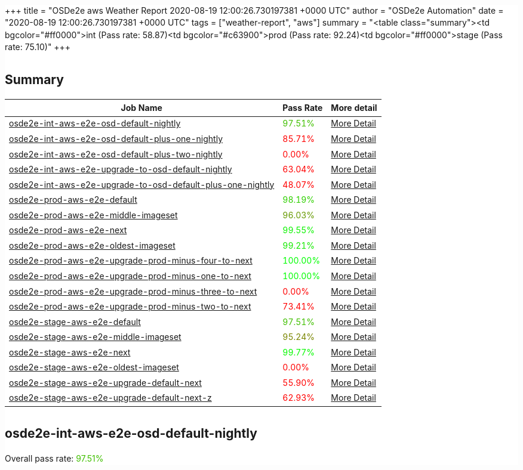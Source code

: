 +++
title = "OSDe2e aws Weather Report 2020-08-19 12:00:26.730197381 +0000 UTC"
author = "OSDe2e Automation"
date = "2020-08-19 12:00:26.730197381 +0000 UTC"
tags = ["weather-report", "aws"]
summary = "<table class=\"summary\"><tr><td bgcolor=\"#ff0000\"></td><td>int (Pass rate: 58.87)</td></tr><tr><td bgcolor=\"#c63900\"></td><td>prod (Pass rate: 92.24)</td></tr><tr><td bgcolor=\"#ff0000\"></td><td>stage (Pass rate: 75.10)</td></tr></table>"
+++
## Summary

| Job Name | Pass Rate | More detail |
|----------|-----------|-------------|
|[osde2e-int-aws-e2e-osd-default-nightly](https://prow.svc.ci.openshift.org/?job=osde2e-int-aws-e2e-osd-default-nightly)| <span style="color:#40bf00;">97.51%</span>|[More Detail](#osde2e-int-aws-e2e-osd-default-nightly)|
|[osde2e-int-aws-e2e-osd-default-plus-one-nightly](https://prow.svc.ci.openshift.org/?job=osde2e-int-aws-e2e-osd-default-plus-one-nightly)| <span style="color:#ff0000;">85.71%</span>|[More Detail](#osde2e-int-aws-e2e-osd-default-plus-one-nightly)|
|[osde2e-int-aws-e2e-osd-default-plus-two-nightly](https://prow.svc.ci.openshift.org/?job=osde2e-int-aws-e2e-osd-default-plus-two-nightly)| <span style="color:#ff0000;">0.00%</span>|[More Detail](#osde2e-int-aws-e2e-osd-default-plus-two-nightly)|
|[osde2e-int-aws-e2e-upgrade-to-osd-default-nightly](https://prow.svc.ci.openshift.org/?job=osde2e-int-aws-e2e-upgrade-to-osd-default-nightly)| <span style="color:#ff0000;">63.04%</span>|[More Detail](#osde2e-int-aws-e2e-upgrade-to-osd-default-nightly)|
|[osde2e-int-aws-e2e-upgrade-to-osd-default-plus-one-nightly](https://prow.svc.ci.openshift.org/?job=osde2e-int-aws-e2e-upgrade-to-osd-default-plus-one-nightly)| <span style="color:#ff0000;">48.07%</span>|[More Detail](#osde2e-int-aws-e2e-upgrade-to-osd-default-plus-one-nightly)|
|[osde2e-prod-aws-e2e-default](https://prow.svc.ci.openshift.org/?job=osde2e-prod-aws-e2e-default)| <span style="color:#2fd000;">98.19%</span>|[More Detail](#osde2e-prod-aws-e2e-default)|
|[osde2e-prod-aws-e2e-middle-imageset](https://prow.svc.ci.openshift.org/?job=osde2e-prod-aws-e2e-middle-imageset)| <span style="color:#669900;">96.03%</span>|[More Detail](#osde2e-prod-aws-e2e-middle-imageset)|
|[osde2e-prod-aws-e2e-next](https://prow.svc.ci.openshift.org/?job=osde2e-prod-aws-e2e-next)| <span style="color:#0cf300;">99.55%</span>|[More Detail](#osde2e-prod-aws-e2e-next)|
|[osde2e-prod-aws-e2e-oldest-imageset](https://prow.svc.ci.openshift.org/?job=osde2e-prod-aws-e2e-oldest-imageset)| <span style="color:#15ea00;">99.21%</span>|[More Detail](#osde2e-prod-aws-e2e-oldest-imageset)|
|[osde2e-prod-aws-e2e-upgrade-prod-minus-four-to-next](https://prow.svc.ci.openshift.org/?job=osde2e-prod-aws-e2e-upgrade-prod-minus-four-to-next)| <span style="color:#01fe00;">100.00%</span>|[More Detail](#osde2e-prod-aws-e2e-upgrade-prod-minus-four-to-next)|
|[osde2e-prod-aws-e2e-upgrade-prod-minus-one-to-next](https://prow.svc.ci.openshift.org/?job=osde2e-prod-aws-e2e-upgrade-prod-minus-one-to-next)| <span style="color:#01fe00;">100.00%</span>|[More Detail](#osde2e-prod-aws-e2e-upgrade-prod-minus-one-to-next)|
|[osde2e-prod-aws-e2e-upgrade-prod-minus-three-to-next](https://prow.svc.ci.openshift.org/?job=osde2e-prod-aws-e2e-upgrade-prod-minus-three-to-next)| <span style="color:#ff0000;">0.00%</span>|[More Detail](#osde2e-prod-aws-e2e-upgrade-prod-minus-three-to-next)|
|[osde2e-prod-aws-e2e-upgrade-prod-minus-two-to-next](https://prow.svc.ci.openshift.org/?job=osde2e-prod-aws-e2e-upgrade-prod-minus-two-to-next)| <span style="color:#ff0000;">73.41%</span>|[More Detail](#osde2e-prod-aws-e2e-upgrade-prod-minus-two-to-next)|
|[osde2e-stage-aws-e2e-default](https://prow.svc.ci.openshift.org/?job=osde2e-stage-aws-e2e-default)| <span style="color:#40bf00;">97.51%</span>|[More Detail](#osde2e-stage-aws-e2e-default)|
|[osde2e-stage-aws-e2e-middle-imageset](https://prow.svc.ci.openshift.org/?job=osde2e-stage-aws-e2e-middle-imageset)| <span style="color:#7a8500;">95.24%</span>|[More Detail](#osde2e-stage-aws-e2e-middle-imageset)|
|[osde2e-stage-aws-e2e-next](https://prow.svc.ci.openshift.org/?job=osde2e-stage-aws-e2e-next)| <span style="color:#06f900;">99.77%</span>|[More Detail](#osde2e-stage-aws-e2e-next)|
|[osde2e-stage-aws-e2e-oldest-imageset](https://prow.svc.ci.openshift.org/?job=osde2e-stage-aws-e2e-oldest-imageset)| <span style="color:#ff0000;">0.00%</span>|[More Detail](#osde2e-stage-aws-e2e-oldest-imageset)|
|[osde2e-stage-aws-e2e-upgrade-default-next](https://prow.svc.ci.openshift.org/?job=osde2e-stage-aws-e2e-upgrade-default-next)| <span style="color:#ff0000;">55.90%</span>|[More Detail](#osde2e-stage-aws-e2e-upgrade-default-next)|
|[osde2e-stage-aws-e2e-upgrade-default-next-z](https://prow.svc.ci.openshift.org/?job=osde2e-stage-aws-e2e-upgrade-default-next-z)| <span style="color:#ff0000;">62.93%</span>|[More Detail](#osde2e-stage-aws-e2e-upgrade-default-next-z)|



## osde2e-int-aws-e2e-osd-default-nightly

Overall pass rate: <span style="color:#40bf00;">97.51%</span>
